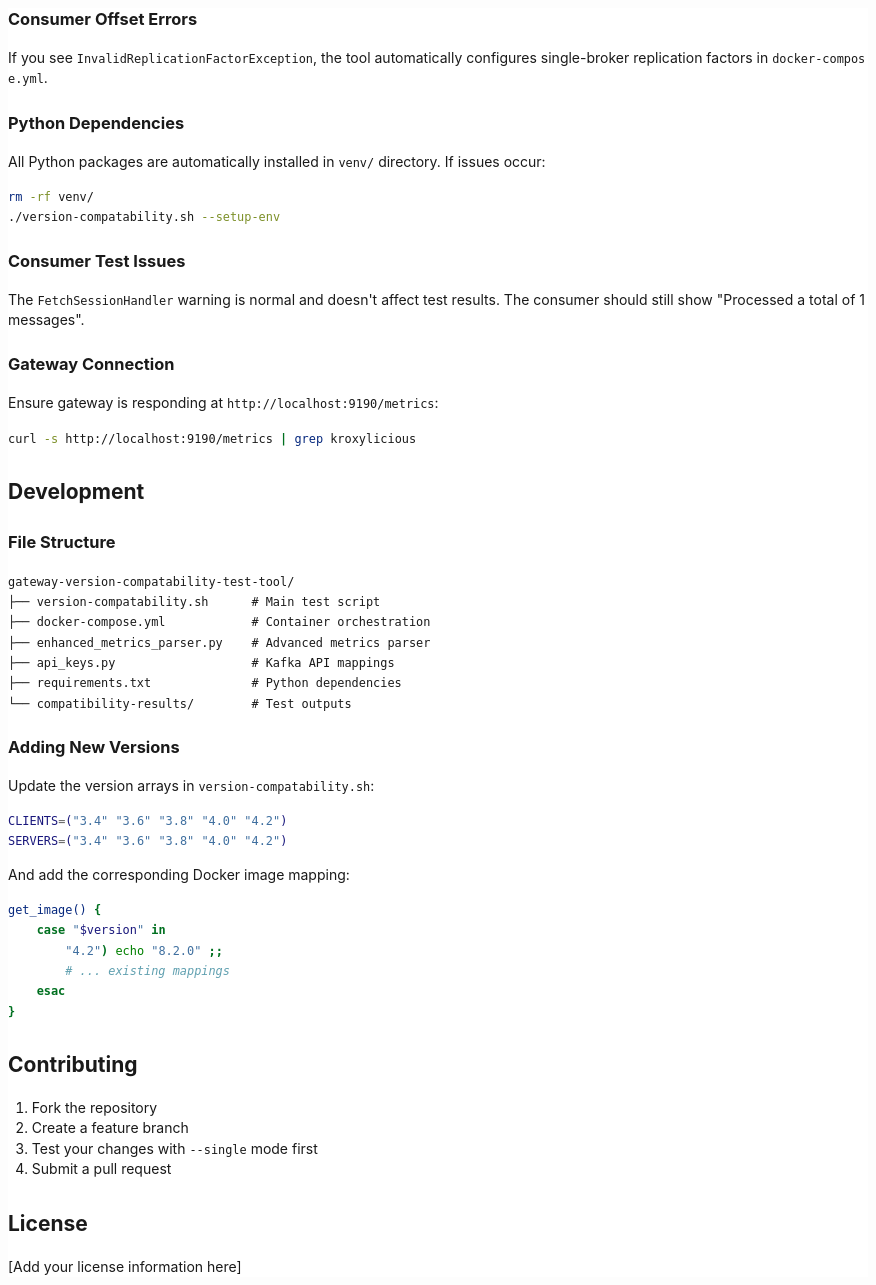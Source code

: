 ### Consumer Offset Errors
If you see `InvalidReplicationFactorException`, the tool automatically configures single-broker replication factors in `docker-compose.yml`.

### Python Dependencies
All Python packages are automatically installed in `venv/` directory. If issues occur:
```bash
rm -rf venv/
./version-compatability.sh --setup-env
```

### Consumer Test Issues
The `FetchSessionHandler` warning is normal and doesn't affect test results. The consumer should still show "Processed a total of 1 messages".

### Gateway Connection
Ensure gateway is responding at `http://localhost:9190/metrics`:
```bash
curl -s http://localhost:9190/metrics | grep kroxylicious
```

## Development

### File Structure
```
gateway-version-compatability-test-tool/
├── version-compatability.sh      # Main test script
├── docker-compose.yml            # Container orchestration
├── enhanced_metrics_parser.py    # Advanced metrics parser
├── api_keys.py                   # Kafka API mappings
├── requirements.txt              # Python dependencies
└── compatibility-results/        # Test outputs
```

### Adding New Versions
Update the version arrays in `version-compatability.sh`:
```bash
CLIENTS=("3.4" "3.6" "3.8" "4.0" "4.2")
SERVERS=("3.4" "3.6" "3.8" "4.0" "4.2")
```

And add the corresponding Docker image mapping:
```bash
get_image() {
    case "$version" in
        "4.2") echo "8.2.0" ;;
        # ... existing mappings
    esac
}
```

## Contributing

1. Fork the repository
2. Create a feature branch
3. Test your changes with `--single` mode first
4. Submit a pull request

## License

[Add your license information here]
